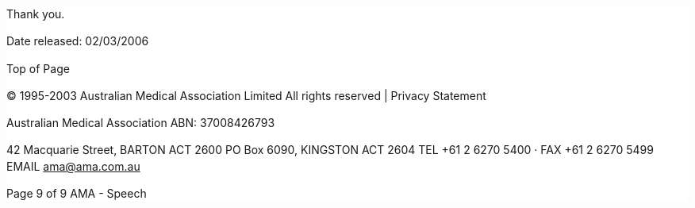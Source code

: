   Thank you. 

  Date released: 02/03/2006 

   Top of Page

  © 1995-2003 Australian Medical Association Limited  All rights reserved | Privacy Statement

  Australian Medical Association ABN: 37008426793

  42 Macquarie Street, BARTON ACT 2600 PO Box 6090, KINGSTON ACT 2604 TEL +61 2 6270 5400 · FAX +61 2 6270 5499 EMAIL ama@ama.com.au

  Page 9 of 9 AMA - Speech

